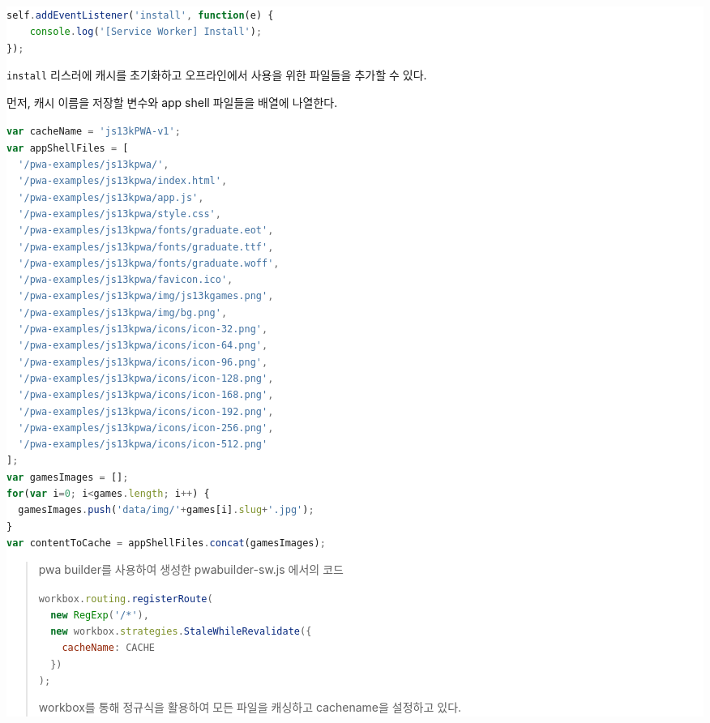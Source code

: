 ```js
self.addEventListener('install', function(e) {
    console.log('[Service Worker] Install');
});
```

`install` 리스러에 캐시를 초기화하고 오프라인에서 사용을 위한 파일들을 추가할 수 있다.



먼저, 캐시 이름을 저장할 변수와 app shell 파일들을 배열에 나열한다.

```js
var cacheName = 'js13kPWA-v1';
var appShellFiles = [
  '/pwa-examples/js13kpwa/',
  '/pwa-examples/js13kpwa/index.html',
  '/pwa-examples/js13kpwa/app.js',
  '/pwa-examples/js13kpwa/style.css',
  '/pwa-examples/js13kpwa/fonts/graduate.eot',
  '/pwa-examples/js13kpwa/fonts/graduate.ttf',
  '/pwa-examples/js13kpwa/fonts/graduate.woff',
  '/pwa-examples/js13kpwa/favicon.ico',
  '/pwa-examples/js13kpwa/img/js13kgames.png',
  '/pwa-examples/js13kpwa/img/bg.png',
  '/pwa-examples/js13kpwa/icons/icon-32.png',
  '/pwa-examples/js13kpwa/icons/icon-64.png',
  '/pwa-examples/js13kpwa/icons/icon-96.png',
  '/pwa-examples/js13kpwa/icons/icon-128.png',
  '/pwa-examples/js13kpwa/icons/icon-168.png',
  '/pwa-examples/js13kpwa/icons/icon-192.png',
  '/pwa-examples/js13kpwa/icons/icon-256.png',
  '/pwa-examples/js13kpwa/icons/icon-512.png'
];
var gamesImages = [];
for(var i=0; i<games.length; i++) {
  gamesImages.push('data/img/'+games[i].slug+'.jpg');
}
var contentToCache = appShellFiles.concat(gamesImages);
```



> pwa builder를 사용하여 생성한 pwabuilder-sw.js 에서의 코드
>
> ```js
> workbox.routing.registerRoute(
>   new RegExp('/*'),
>   new workbox.strategies.StaleWhileRevalidate({
>     cacheName: CACHE
>   })
> );
> ```
>
> workbox를 통해 정규식을 활용하여 모든 파일을 캐싱하고 cachename을 설정하고 있다.

